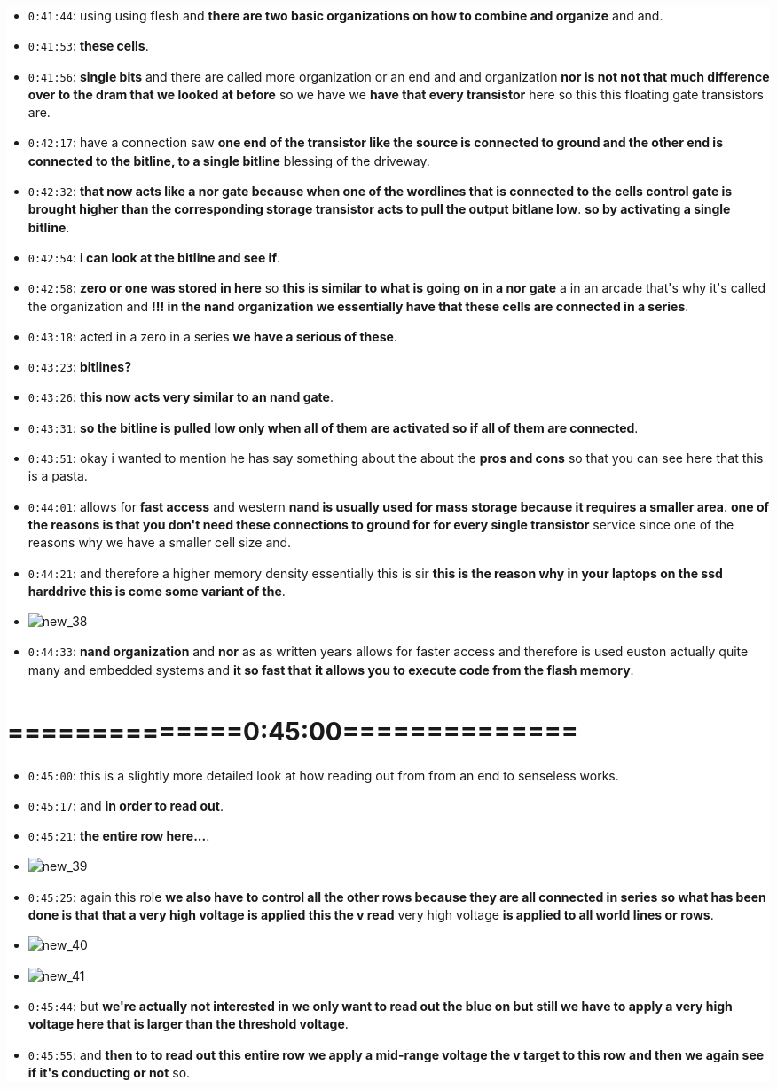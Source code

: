 

- `0:41:44`: using using flesh and **there are two basic organizations on how to combine and organize** and and.
- `0:41:53`: **these cells**.
- `0:41:56`: **single bits** and there are called more organization or an end and and organization **nor is not not that much difference over to the dram that we looked at before** so we have we **have that every transistor** here so this this floating gate transistors are.
- `0:42:17`: have a connection saw **one end of the transistor like the source is connected to ground and the other end is connected to the bitline, to a single bitline** blessing of the driveway.

- `0:42:32`: **that now acts like a nor gate because when one of the wordlines that is connected to the cells control gate is brought higher than the corresponding storage transistor acts to pull the output bitlane low**. **so by activating a single bitline**.

- `0:42:54`: **i can look at the bitline and see if**.
- `0:42:58`: **zero or one was stored in here** so **this is similar to what is going on in a nor gate** a in an arcade that's why it's called the organization and **!!! in the nand organization we essentially have that these cells are connected in a series**.
- `0:43:18`: acted in a zero in a series **we have a serious of these**.
- `0:43:23`: **bitlines?**
- `0:43:26`: **this now acts very similar to an nand gate**.
- `0:43:31`: **so the bitline is pulled low only when all of them are activated so if all of them are connected**.
- `0:43:51`: okay i wanted to mention he has say something about the about the **pros and cons** so that you can see here that this is a pasta.
- `0:44:01`: allows for **fast access** and western **nand is usually used for mass storage because it requires a smaller area**. **one of the reasons is that you don't need these connections to ground for for every single transistor** service since one of the reasons why we have a smaller cell size and.
- `0:44:21`: and therefore a higher memory density essentially this is sir **this is the reason why in your laptops on the ssd harddrive this is come some variant of the**.
- ![new_38](./_Lecture2_imgs/new_00:44:26_0003.png)
- `0:44:33`: **nand organization** and **nor** as as written years allows for faster access and therefore is used euston actually quite many and embedded systems and **it so fast that it allows you to execute code from the flash memory**.

# ==============0:45:00==============
- `0:45:00`: this is a slightly more detailed look at how reading out from from an end to senseless works.

- `0:45:17`: and **in order to read out**.
- `0:45:21`: **the entire row here...**.
- ![new_39](./_Lecture2_imgs/new_00:45:23_0004.png)
- `0:45:25`: again this role **we also have to control all the other rows because they are all connected in series so what has been done is that that a very high voltage is applied this the v read** very high voltage **is applied to all world lines or rows**.
- ![new_40](./_Lecture2_imgs/new_00:45:25_0002.png)
- ![new_41](./_Lecture2_imgs/new_00:45:31_0005.png)
- `0:45:44`: but **we're actually not interested in we only want to read out the blue on but still we have to apply a very high voltage here that is larger than the threshold voltage**.
- `0:45:55`: and **then to to read out this entire row we apply a mid-range voltage the v target to this row and then we again see if it's conducting or not** so.
